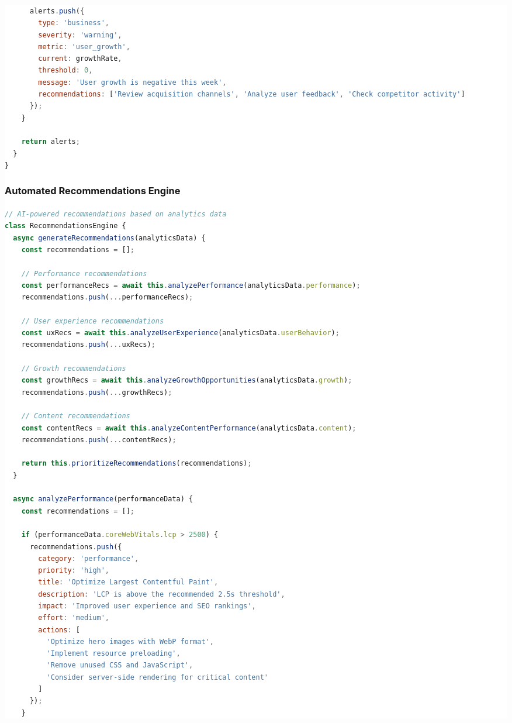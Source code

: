 ```javascript
      alerts.push({
        type: 'business',
        severity: 'warning',
        metric: 'user_growth',
        current: growthRate,
        threshold: 0,
        message: 'User growth is negative this week',
        recommendations: ['Review acquisition channels', 'Analyze user feedback', 'Check competitor activity']
      });
    }

    return alerts;
  }
}
```

### **Automated Recommendations Engine**
```javascript
// AI-powered recommendations based on analytics data
class RecommendationsEngine {
  async generateRecommendations(analyticsData) {
    const recommendations = [];

    // Performance recommendations
    const performanceRecs = await this.analyzePerformance(analyticsData.performance);
    recommendations.push(...performanceRecs);

    // User experience recommendations
    const uxRecs = await this.analyzeUserExperience(analyticsData.userBehavior);
    recommendations.push(...uxRecs);

    // Growth recommendations
    const growthRecs = await this.analyzeGrowthOpportunities(analyticsData.growth);
    recommendations.push(...growthRecs);

    // Content recommendations
    const contentRecs = await this.analyzeContentPerformance(analyticsData.content);
    recommendations.push(...contentRecs);

    return this.prioritizeRecommendations(recommendations);
  }

  async analyzePerformance(performanceData) {
    const recommendations = [];

    if (performanceData.coreWebVitals.lcp > 2500) {
      recommendations.push({
        category: 'performance',
        priority: 'high',
        title: 'Optimize Largest Contentful Paint',
        description: 'LCP is above the recommended 2.5s threshold',
        impact: 'Improved user experience and SEO rankings',
        effort: 'medium',
        actions: [
          'Optimize hero images with WebP format',
          'Implement resource preloading',
          'Remove unused CSS and JavaScript',
          'Consider server-side rendering for critical content'
        ]
      });
    }

```